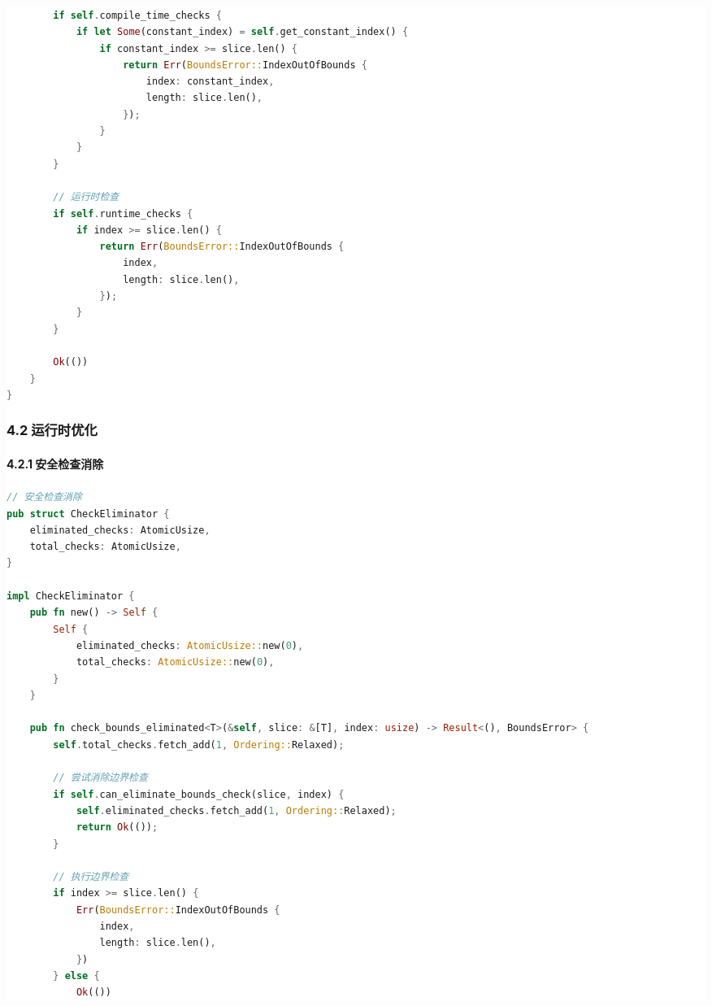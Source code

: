 ```rust
        if self.compile_time_checks {
            if let Some(constant_index) = self.get_constant_index() {
                if constant_index >= slice.len() {
                    return Err(BoundsError::IndexOutOfBounds {
                        index: constant_index,
                        length: slice.len(),
                    });
                }
            }
        }

        // 运行时检查
        if self.runtime_checks {
            if index >= slice.len() {
                return Err(BoundsError::IndexOutOfBounds {
                    index,
                    length: slice.len(),
                });
            }
        }

        Ok(())
    }
}
```

### 4.2 运行时优化

#### 4.2.1 安全检查消除

```rust
// 安全检查消除
pub struct CheckEliminator {
    eliminated_checks: AtomicUsize,
    total_checks: AtomicUsize,
}

impl CheckEliminator {
    pub fn new() -> Self {
        Self {
            eliminated_checks: AtomicUsize::new(0),
            total_checks: AtomicUsize::new(0),
        }
    }

    pub fn check_bounds_eliminated<T>(&self, slice: &[T], index: usize) -> Result<(), BoundsError> {
        self.total_checks.fetch_add(1, Ordering::Relaxed);

        // 尝试消除边界检查
        if self.can_eliminate_bounds_check(slice, index) {
            self.eliminated_checks.fetch_add(1, Ordering::Relaxed);
            return Ok(());
        }

        // 执行边界检查
        if index >= slice.len() {
            Err(BoundsError::IndexOutOfBounds {
                index,
                length: slice.len(),
            })
        } else {
            Ok(())
```